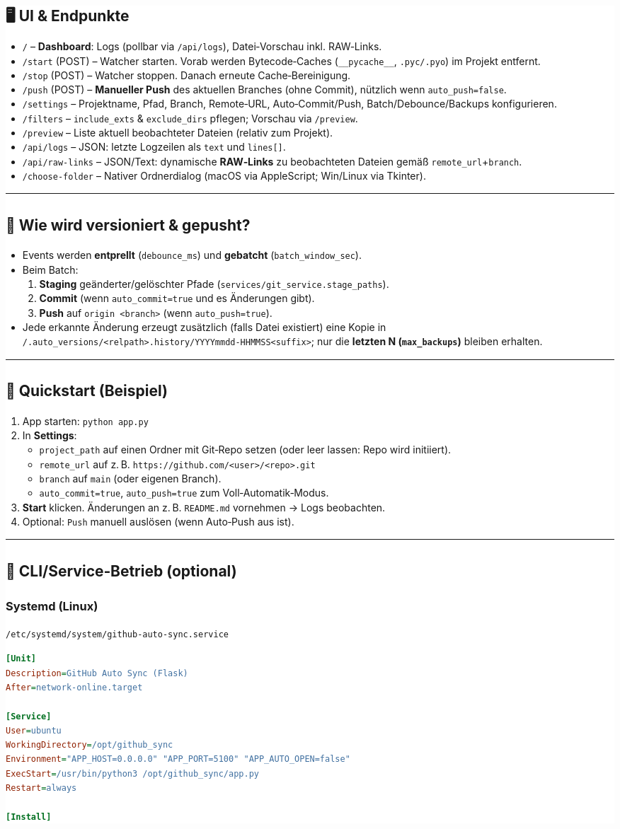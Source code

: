 
## 🖥️ UI & Endpunkte

- `/` – **Dashboard**: Logs (pollbar via `/api/logs`), Datei‑Vorschau inkl. RAW‑Links.
- `/start` (POST) – Watcher starten. Vorab werden Bytecode‑Caches (`__pycache__`, `.pyc/.pyo`) im Projekt entfernt.
- `/stop` (POST) – Watcher stoppen. Danach erneute Cache‑Bereinigung.
- `/push` (POST) – **Manueller Push** des aktuellen Branches (ohne Commit), nützlich wenn `auto_push=false`.
- `/settings` – Projektname, Pfad, Branch, Remote‑URL, Auto‑Commit/Push, Batch/Debounce/Backups konfigurieren.
- `/filters` – `include_exts` & `exclude_dirs` pflegen; Vorschau via `/preview`.
- `/preview` – Liste aktuell beobachteter Dateien (relativ zum Projekt).
- `/api/logs` – JSON: letzte Logzeilen als `text` und `lines[]`.
- `/api/raw-links` – JSON/Text: dynamische **RAW‑Links** zu beobachteten Dateien gemäß `remote_url`+`branch`.
- `/choose-folder` – Nativer Ordnerdialog (macOS via AppleScript; Win/Linux via Tkinter).

---

## 🔄 Wie wird versioniert & gepusht?

- Events werden **entprellt** (`debounce_ms`) und **gebatcht** (`batch_window_sec`).
- Beim Batch:
  1. **Staging** geänderter/gelöschter Pfade (`services/git_service.stage_paths`).
  2. **Commit** (wenn `auto_commit=true` und es Änderungen gibt).
  3. **Push** auf `origin <branch>` (wenn `auto_push=true`).
- Jede erkannte Änderung erzeugt zusätzlich (falls Datei existiert) eine Kopie in  
  `/.auto_versions/<relpath>.history/YYYYmmdd-HHMMSS<suffix>`; nur die **letzten N (`max_backups`)** bleiben erhalten.

---

## 🧪 Quickstart (Beispiel)

1. App starten: `python app.py`
2. In **Settings**:
   - `project_path` auf einen Ordner mit Git‑Repo setzen (oder leer lassen: Repo wird initiiert).
   - `remote_url` auf z. B. `https://github.com/<user>/<repo>.git`
   - `branch` auf `main` (oder eigenen Branch).
   - `auto_commit=true`, `auto_push=true` zum Voll‑Automatik‑Modus.
3. **Start** klicken. Änderungen an z. B. `README.md` vornehmen → Logs beobachten.
4. Optional: `Push` manuell auslösen (wenn Auto‑Push aus ist).

---

## 🧰 CLI/Service‑Betrieb (optional)

### Systemd (Linux)
`/etc/systemd/system/github-auto-sync.service`
```ini
[Unit]
Description=GitHub Auto Sync (Flask)
After=network-online.target

[Service]
User=ubuntu
WorkingDirectory=/opt/github_sync
Environment="APP_HOST=0.0.0.0" "APP_PORT=5100" "APP_AUTO_OPEN=false"
ExecStart=/usr/bin/python3 /opt/github_sync/app.py
Restart=always

[Install]
```